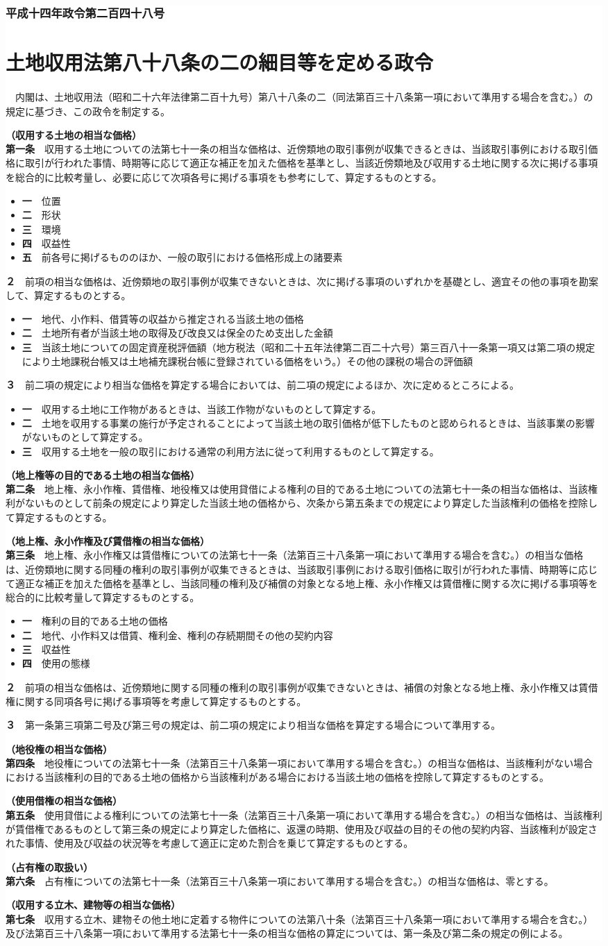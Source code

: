 ### 平成十四年政令第二百四十八号  
# 土地収用法第八十八条の二の細目等を定める政令  
　内閣は、土地収用法（昭和二十六年法律第二百十九号）第八十八条の二（同法第百三十八条第一項において準用する場合を含む。）の規定に基づき、この政令を制定する。  
  
**（収用する土地の相当な価格）**  
**第一条**　収用する土地についての法第七十一条の相当な価格は、近傍類地の取引事例が収集できるときは、当該取引事例における取引価格に取引が行われた事情、時期等に応じて適正な補正を加えた価格を基準とし、当該近傍類地及び収用する土地に関する次に掲げる事項を総合的に比較考量し、必要に応じて次項各号に掲げる事項をも参考にして、算定するものとする。  
* **一**　位置  
* **二**　形状  
* **三**　環境  
* **四**　収益性  
* **五**　前各号に掲げるもののほか、一般の取引における価格形成上の諸要素  
  
**２**　前項の相当な価格は、近傍類地の取引事例が収集できないときは、次に掲げる事項のいずれかを基礎とし、適宜その他の事項を勘案して、算定するものとする。  
* **一**　地代、小作料、借賃等の収益から推定される当該土地の価格  
* **二**　土地所有者が当該土地の取得及び改良又は保全のため支出した金額  
* **三**　当該土地についての固定資産税評価額（地方税法（昭和二十五年法律第二百二十六号）第三百八十一条第一項又は第二項の規定により土地課税台帳又は土地補充課税台帳に登録されている価格をいう。）その他の課税の場合の評価額  
  
**３**　前二項の規定により相当な価格を算定する場合においては、前二項の規定によるほか、次に定めるところによる。  
* **一**　収用する土地に工作物があるときは、当該工作物がないものとして算定する。  
* **二**　土地を収用する事業の施行が予定されることによって当該土地の取引価格が低下したものと認められるときは、当該事業の影響がないものとして算定する。  
* **三**　収用する土地を一般の取引における通常の利用方法に従って利用するものとして算定する。  
  
**（地上権等の目的である土地の相当な価格）**  
**第二条**　地上権、永小作権、賃借権、地役権又は使用貸借による権利の目的である土地についての法第七十一条の相当な価格は、当該権利がないものとして前条の規定により算定した当該土地の価格から、次条から第五条までの規定により算定した当該権利の価格を控除して算定するものとする。  
  
**（地上権、永小作権及び賃借権の相当な価格）**  
**第三条**　地上権、永小作権又は賃借権についての法第七十一条（法第百三十八条第一項において準用する場合を含む。）の相当な価格は、近傍類地に関する同種の権利の取引事例が収集できるときは、当該取引事例における取引価格に取引が行われた事情、時期等に応じて適正な補正を加えた価格を基準とし、当該同種の権利及び補償の対象となる地上権、永小作権又は賃借権に関する次に掲げる事項等を総合的に比較考量して算定するものとする。  
* **一**　権利の目的である土地の価格  
* **二**　地代、小作料又は借賃、権利金、権利の存続期間その他の契約内容  
* **三**　収益性  
* **四**　使用の態様  
  
**２**　前項の相当な価格は、近傍類地に関する同種の権利の取引事例が収集できないときは、補償の対象となる地上権、永小作権又は賃借権に関する同項各号に掲げる事項等を考慮して算定するものとする。  
  
**３**　第一条第三項第二号及び第三号の規定は、前二項の規定により相当な価格を算定する場合について準用する。  
  
**（地役権の相当な価格）**  
**第四条**　地役権についての法第七十一条（法第百三十八条第一項において準用する場合を含む。）の相当な価格は、当該権利がない場合における当該権利の目的である土地の価格から当該権利がある場合における当該土地の価格を控除して算定するものとする。  
  
**（使用借権の相当な価格）**  
**第五条**　使用貸借による権利についての法第七十一条（法第百三十八条第一項において準用する場合を含む。）の相当な価格は、当該権利が賃借権であるものとして第三条の規定により算定した価格に、返還の時期、使用及び収益の目的その他の契約内容、当該権利が設定された事情、使用及び収益の状況等を考慮して適正に定めた割合を乗じて算定するものとする。  
  
**（占有権の取扱い）**  
**第六条**　占有権についての法第七十一条（法第百三十八条第一項において準用する場合を含む。）の相当な価格は、零とする。  
  
**（収用する立木、建物等の相当な価格）**  
**第七条**　収用する立木、建物その他土地に定着する物件についての法第八十条（法第百三十八条第一項において準用する場合を含む。）及び法第百三十八条第一項において準用する法第七十一条の相当な価格の算定については、第一条及び第二条の規定の例による。  
  
